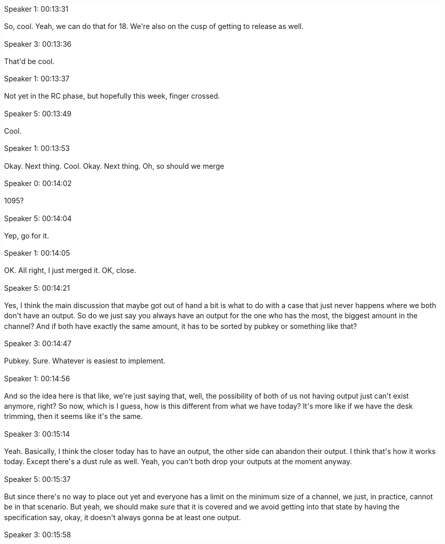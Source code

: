 Speaker 1: 00:13:31

So, cool. Yeah, we can do that for 18. We're also on the cusp of getting to release as well.

Speaker 3: 00:13:36

That'd be cool.

Speaker 1: 00:13:37

Not yet in the RC phase, but hopefully this week, finger crossed.

Speaker 5: 00:13:49

Cool.

Speaker 1: 00:13:53

Okay. Next thing. Cool. Okay. Next thing. Oh, so should we merge

Speaker 0: 00:14:02

1095?

Speaker 5: 00:14:04

Yep, go for it.

Speaker 1: 00:14:05

OK. All right, I just merged it. OK, close.

Speaker 5: 00:14:21

Yes, I think the main discussion that maybe got out of hand a bit is what to do with a case that just never happens where we both don't have an output. So do we just say you always have an output for the one who has the most, the biggest amount in the channel? And if both have exactly the same amount, it has to be sorted by pubkey or something like that?

Speaker 3: 00:14:47

Pubkey. Sure. Whatever is easiest to implement.

Speaker 1: 00:14:56

And so the idea here is that like, we're just saying that, well, the possibility of both of us not having output just can't exist anymore, right? So now, which is I guess, how is this different from what we have today? It's more like if we have the desk trimming, then it seems like it's the same.

Speaker 3: 00:15:14

Yeah. Basically, I think the closer today has to have an output, the other side can abandon their output. I think that's how it works today. Except there's a dust rule as well. Yeah, you can't both drop your outputs at the moment anyway.

Speaker 5: 00:15:37

But since there's no way to place out yet and everyone has a limit on the minimum size of a channel, we just, in practice, cannot be in that scenario. But yeah, we should make sure that it is covered and we avoid getting into that state by having the specification say, okay, it doesn't always gonna be at least one output.

Speaker 3: 00:15:58

